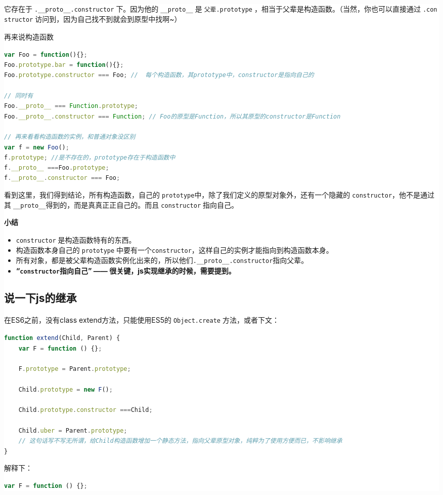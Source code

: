它存在于 `.__proto__.constructor` 下。因为他的 `__proto__` 是 `父辈.prototype` ，相当于父辈是构造函数。（当然，你也可以直接通过 `.constructor`  访问到，因为自己找不到就会到原型中找啊~）

再来说构造函数

```js
var Foo = function(){};
Foo.prototype.bar = function(){};
Foo.prototype.constructor === Foo; //  每个构造函数，其prototype中，constructor是指向自己的

// 同时有
Foo.__proto__ === Function.prototype;
Foo.__proto__.constructor === Function; // Foo的原型是Function，所以其原型的constructor是Function

// 再来看看构造函数的实例，和普通对象没区别
var f = new Foo();
f.prototype; //是不存在的，prototype存在于构造函数中
f.__proto__ ===Foo.prototype;
f.__proto__.constructor === Foo;
```

看到这里，我们得到结论，所有构造函数，自己的 `prototype`中，除了我们定义的原型对象外，还有一个隐藏的 `constructor`，他不是通过其 `__proto__`得到的，而是真真正正自己的。而且 `constructor` 指向自己。

**小结**
* `constructor` 是构造函数特有的东西。
* 构造函数本身自己的 `prototype` 中要有一个`constructor`，这样自己的实例才能指向到构造函数本身。
* 所有对象，都是被父辈构造函数实例化出来的，所以他们`.__proto__.constructor`指向父辈。
* **“`constructor`指向自己” —— 很关键，js实现继承的时候，需要提到。**


## 说一下js的继承

在ES6之前，没有class extend方法，只能使用ES5的 `Object.create` 方法，或者下文：

```js
function extend(Child, Parent) {
    var F = function () {}; 
    
    F.prototype = Parent.prototype; 
    
    Child.prototype = new F();
    
    Child.prototype.constructor ===Child;
    
    Child.uber = Parent.prototype;
    // 这句话写不写无所谓，给Child构造函数增加一个静态方法，指向父辈原型对象，纯粹为了使用方便而已，不影响继承
}
```

解释下：

```js
var F = function () {}; 
```
